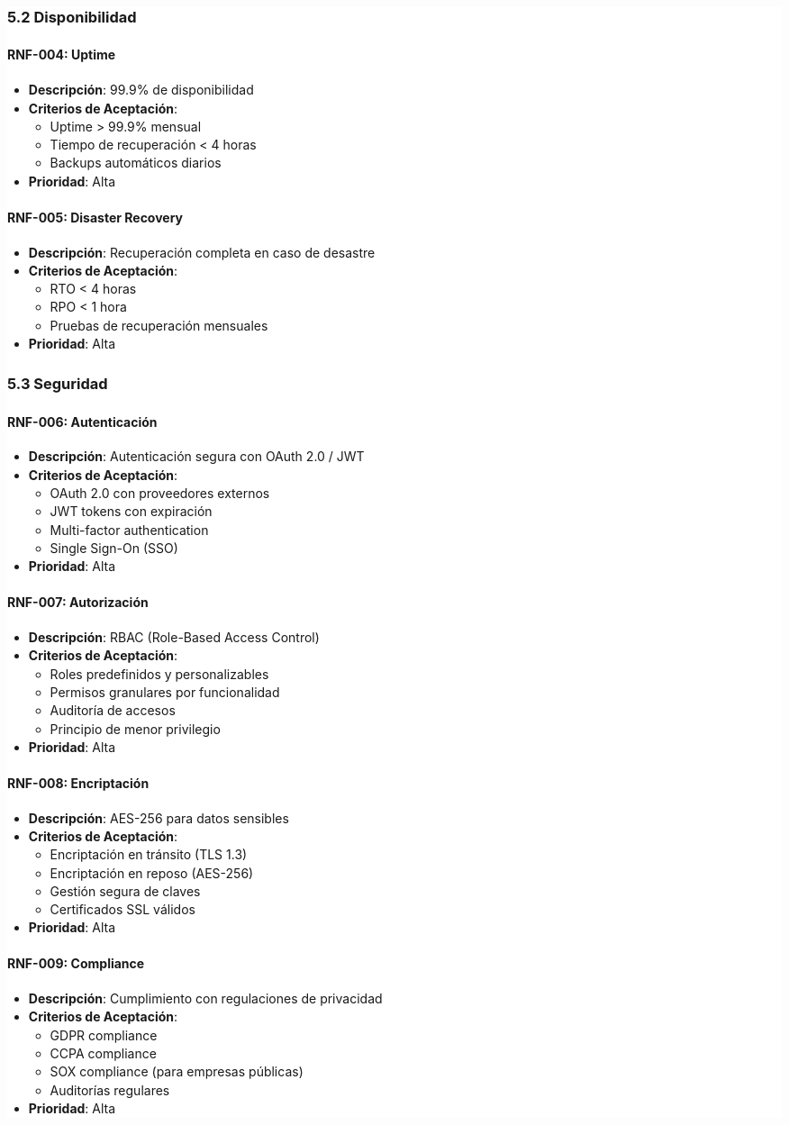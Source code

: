 ### 5.2 Disponibilidad

#### **RNF-004: Uptime**
- **Descripción**: 99.9% de disponibilidad
- **Criterios de Aceptación**:
  - Uptime > 99.9% mensual
  - Tiempo de recuperación < 4 horas
  - Backups automáticos diarios
- **Prioridad**: Alta

#### **RNF-005: Disaster Recovery**
- **Descripción**: Recuperación completa en caso de desastre
- **Criterios de Aceptación**:
  - RTO < 4 horas
  - RPO < 1 hora
  - Pruebas de recuperación mensuales
- **Prioridad**: Alta

### 5.3 Seguridad

#### **RNF-006: Autenticación**
- **Descripción**: Autenticación segura con OAuth 2.0 / JWT
- **Criterios de Aceptación**:
  - OAuth 2.0 con proveedores externos
  - JWT tokens con expiración
  - Multi-factor authentication
  - Single Sign-On (SSO)
- **Prioridad**: Alta

#### **RNF-007: Autorización**
- **Descripción**: RBAC (Role-Based Access Control)
- **Criterios de Aceptación**:
  - Roles predefinidos y personalizables
  - Permisos granulares por funcionalidad
  - Auditoría de accesos
  - Principio de menor privilegio
- **Prioridad**: Alta

#### **RNF-008: Encriptación**
- **Descripción**: AES-256 para datos sensibles
- **Criterios de Aceptación**:
  - Encriptación en tránsito (TLS 1.3)
  - Encriptación en reposo (AES-256)
  - Gestión segura de claves
  - Certificados SSL válidos
- **Prioridad**: Alta

#### **RNF-009: Compliance**
- **Descripción**: Cumplimiento con regulaciones de privacidad
- **Criterios de Aceptación**:
  - GDPR compliance
  - CCPA compliance
  - SOX compliance (para empresas públicas)
  - Auditorías regulares
- **Prioridad**: Alta
